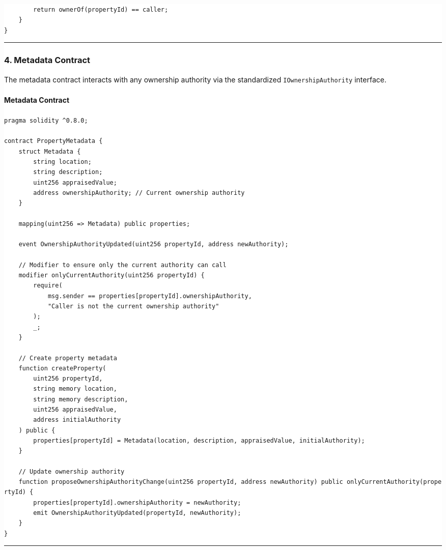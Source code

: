 ```solidity
        return ownerOf(propertyId) == caller;
    }
}
```

---

### **4. Metadata Contract**
The metadata contract interacts with any ownership authority via the standardized `IOwnershipAuthority` interface.

#### **Metadata Contract**
```solidity
pragma solidity ^0.8.0;

contract PropertyMetadata {
    struct Metadata {
        string location;
        string description;
        uint256 appraisedValue;
        address ownershipAuthority; // Current ownership authority
    }

    mapping(uint256 => Metadata) public properties;

    event OwnershipAuthorityUpdated(uint256 propertyId, address newAuthority);

    // Modifier to ensure only the current authority can call
    modifier onlyCurrentAuthority(uint256 propertyId) {
        require(
            msg.sender == properties[propertyId].ownershipAuthority,
            "Caller is not the current ownership authority"
        );
        _;
    }

    // Create property metadata
    function createProperty(
        uint256 propertyId,
        string memory location,
        string memory description,
        uint256 appraisedValue,
        address initialAuthority
    ) public {
        properties[propertyId] = Metadata(location, description, appraisedValue, initialAuthority);
    }

    // Update ownership authority
    function proposeOwnershipAuthorityChange(uint256 propertyId, address newAuthority) public onlyCurrentAuthority(propertyId) {
        properties[propertyId].ownershipAuthority = newAuthority;
        emit OwnershipAuthorityUpdated(propertyId, newAuthority);
    }
}
```

---